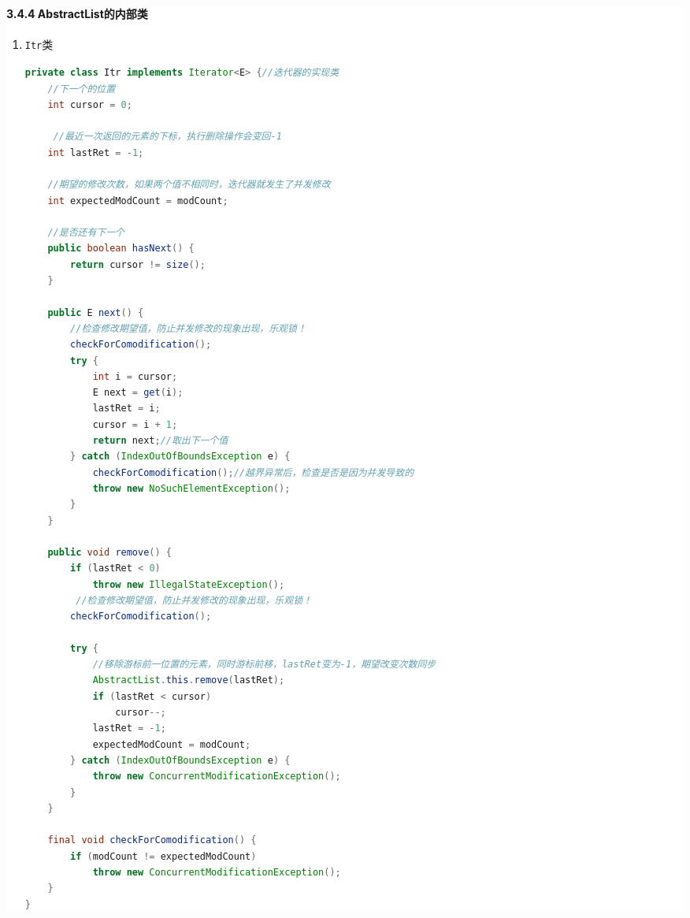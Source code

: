 #### 3.4.4 AbstractList的内部类

1. `Itr`类

   ```java
   private class Itr implements Iterator<E> {//迭代器的实现类
       //下一个的位置
       int cursor = 0;
   
      	//最近一次返回的元素的下标，执行删除操作会变回-1
       int lastRet = -1;
   
       //期望的修改次数，如果两个值不相同时，迭代器就发生了并发修改
       int expectedModCount = modCount;
   
       //是否还有下一个
       public boolean hasNext() {
           return cursor != size();
       }
   
       public E next() {
           //检查修改期望值，防止并发修改的现象出现，乐观锁！
           checkForComodification();
           try {
               int i = cursor;
               E next = get(i);
               lastRet = i;
               cursor = i + 1;
               return next;//取出下一个值
           } catch (IndexOutOfBoundsException e) {
               checkForComodification();//越界异常后，检查是否是因为并发导致的
               throw new NoSuchElementException();
           }
       }
   
       public void remove() {
           if (lastRet < 0)
               throw new IllegalStateException();
            //检查修改期望值，防止并发修改的现象出现，乐观锁！
           checkForComodification();
   
           try {
               //移除游标前一位置的元素，同时游标前移，lastRet变为-1，期望改变次数同步
               AbstractList.this.remove(lastRet);
               if (lastRet < cursor)
                   cursor--;
               lastRet = -1;
               expectedModCount = modCount;
           } catch (IndexOutOfBoundsException e) {
               throw new ConcurrentModificationException();
           }
       }
   
       final void checkForComodification() {
           if (modCount != expectedModCount)
               throw new ConcurrentModificationException();
       }
   }
   ```
